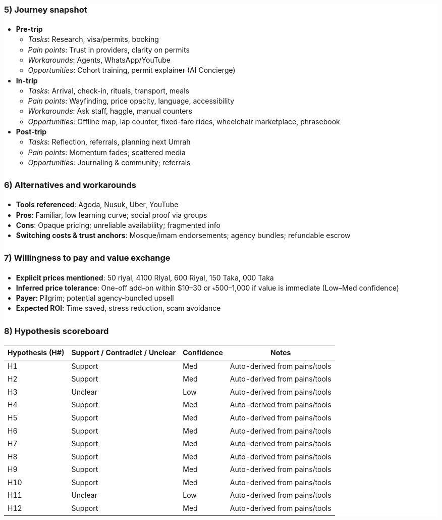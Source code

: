 ### 5) Journey snapshot
- **Pre-trip**
  - *Tasks*: Research, visa/permits, booking
  - *Pain points*: Trust in providers, clarity on permits
  - *Workarounds*: Agents, WhatsApp/YouTube
  - *Opportunities*: Cohort training, permit explainer (AI Concierge)
- **In-trip**
  - *Tasks*: Arrival, check-in, rituals, transport, meals
  - *Pain points*: Wayfinding, price opacity, language, accessibility
  - *Workarounds*: Ask staff, haggle, manual counters
  - *Opportunities*: Offline map, lap counter, fixed-fare rides, wheelchair marketplace, phrasebook
- **Post-trip**
  - *Tasks*: Reflection, referrals, planning next Umrah
  - *Pain points*: Momentum fades; scattered media
  - *Opportunities*: Journaling & community; referrals

### 6) Alternatives and workarounds
- **Tools referenced**: Agoda, Nusuk, Uber, YouTube
- **Pros**: Familiar, low learning curve; social proof via groups
- **Cons**: Opaque pricing; unreliable availability; fragmented info
- **Switching costs & trust anchors**: Mosque/imam endorsements; agency bundles; refundable escrow

### 7) Willingness to pay and value exchange
- **Explicit prices mentioned**: 50 riyal, 4100 Riyal, 600 Riyal, 150 Taka, 000 Taka
- **Inferred price tolerance**: One-off add-on within $10–30 or ৳500–1,000 if value is immediate (Low–Med confidence)
- **Payer**: Pilgrim; potential agency-bundled upsell
- **Expected ROI**: Time saved, stress reduction, scam avoidance

### 8) Hypothesis scoreboard
| Hypothesis (H#) | Support / Contradict / Unclear | Confidence | Notes |
|---|---|---|---|
| H1 | Support | Med | Auto-derived from pains/tools |
| H2 | Support | Med | Auto-derived from pains/tools |
| H3 | Unclear | Low | Auto-derived from pains/tools |
| H4 | Support | Med | Auto-derived from pains/tools |
| H5 | Support | Med | Auto-derived from pains/tools |
| H6 | Support | Med | Auto-derived from pains/tools |
| H7 | Support | Med | Auto-derived from pains/tools |
| H8 | Support | Med | Auto-derived from pains/tools |
| H9 | Support | Med | Auto-derived from pains/tools |
| H10 | Support | Med | Auto-derived from pains/tools |
| H11 | Unclear | Low | Auto-derived from pains/tools |
| H12 | Support | Med | Auto-derived from pains/tools |
